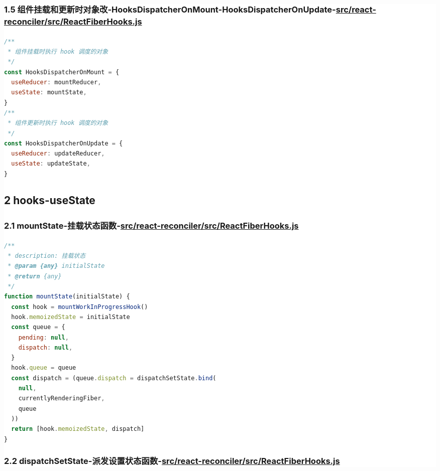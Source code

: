 ### 1.5 组件挂载和更新时对象改-HooksDispatcherOnMount-HooksDispatcherOnUpdate-[src/react-reconciler/src/ReactFiberHooks.js](../../public/react18-learn/src/react-reconciler/src/ReactFiberHooks.js)

```js
/**
 * 组件挂载时执行 hook 调度的对象
 */
const HooksDispatcherOnMount = {
  useReducer: mountReducer,
  useState: mountState,
}
/**
 * 组件更新时执行 hook 调度的对象
 */
const HooksDispatcherOnUpdate = {
  useReducer: updateReducer,
  useState: updateState,
}
```

## 2 hooks-useState

### 2.1 mountState-挂载状态函数-[src/react-reconciler/src/ReactFiberHooks.js](../../public/react18-learn/src/react-reconciler/src/ReactFiberHooks.js)

```js
/**
 * description: 挂载状态
 * @param {any} initialState
 * @return {any}
 */
function mountState(initialState) {
  const hook = mountWorkInProgressHook()
  hook.memoizedState = initialState
  const queue = {
    pending: null,
    dispatch: null,
  }
  hook.queue = queue
  const dispatch = (queue.dispatch = dispatchSetState.bind(
    null,
    currentlyRenderingFiber,
    queue
  ))
  return [hook.memoizedState, dispatch]
}
```

### 2.2 dispatchSetState-派发设置状态函数-[src/react-reconciler/src/ReactFiberHooks.js](../../public/react18-learn/src/react-reconciler/src/ReactFiberHooks.js)

